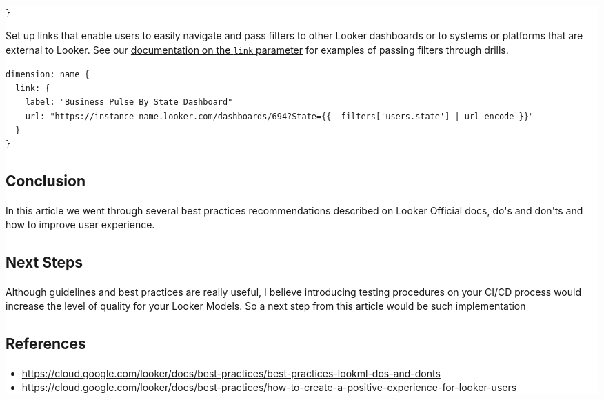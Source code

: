 ```lookml
}
```

Set up links that enable users to easily navigate and pass filters to other Looker dashboards or to systems or platforms that are external to Looker. See our [documentation on the `link` parameter](https://docs.looker.com/reference/field-params/link?lookml=new#passing_a_querys_filter_values_into_a_link) for examples of passing filters through drills.

```lookml
dimension: name {
  link: {
    label: "Business Pulse By State Dashboard"
    url: "https://instance_name.looker.com/dashboards/694?State={{ _filters['users.state'] | url_encode }}"
  }
}
```

## Conclusion ##

In this article we went through several best practices recommendations described on Looker Official docs, do's and don'ts and how to improve user experience.

## Next Steps ##

Although guidelines and best practices are really useful, I believe introducing testing procedures on your CI/CD process would increase the level of quality for your Looker Models. So a next step from this article would be such implementation

## References ##

* <https://cloud.google.com/looker/docs/best-practices/best-practices-lookml-dos-and-donts>
* <https://cloud.google.com/looker/docs/best-practices/how-to-create-a-positive-experience-for-looker-users>
